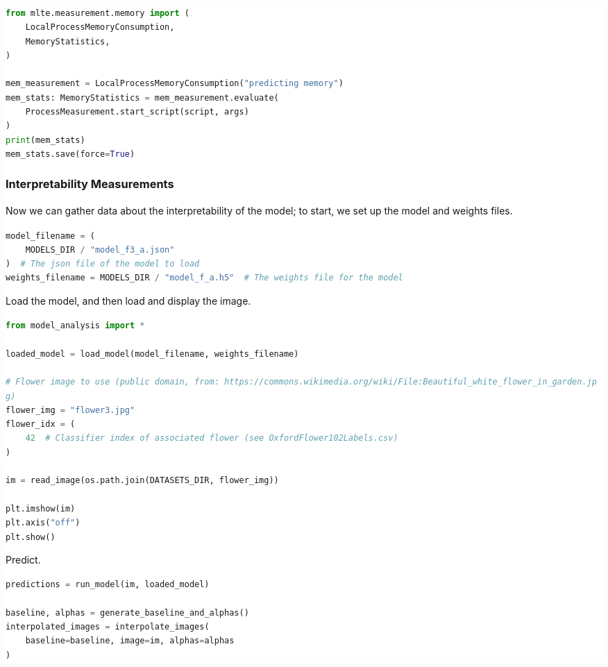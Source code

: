 ```python
from mlte.measurement.memory import (
    LocalProcessMemoryConsumption,
    MemoryStatistics,
)

mem_measurement = LocalProcessMemoryConsumption("predicting memory")
mem_stats: MemoryStatistics = mem_measurement.evaluate(
    ProcessMeasurement.start_script(script, args)
)
print(mem_stats)
mem_stats.save(force=True)
```

### Interpretability Measurements

Now we can gather data about the interpretability of the model; to start, we set up the model and weights files.

```python
model_filename = (
    MODELS_DIR / "model_f3_a.json"
)  # The json file of the model to load
weights_filename = MODELS_DIR / "model_f_a.h5"  # The weights file for the model
```

Load the model, and then load and display the image.

```python
from model_analysis import *

loaded_model = load_model(model_filename, weights_filename)

# Flower image to use (public domain, from: https://commons.wikimedia.org/wiki/File:Beautiful_white_flower_in_garden.jpg)
flower_img = "flower3.jpg" 
flower_idx = (
    42  # Classifier index of associated flower (see OxfordFlower102Labels.csv)
)

im = read_image(os.path.join(DATASETS_DIR, flower_img))

plt.imshow(im)
plt.axis("off")
plt.show()
```

Predict.

```python
predictions = run_model(im, loaded_model)

baseline, alphas = generate_baseline_and_alphas()
interpolated_images = interpolate_images(
    baseline=baseline, image=im, alphas=alphas
)
```
